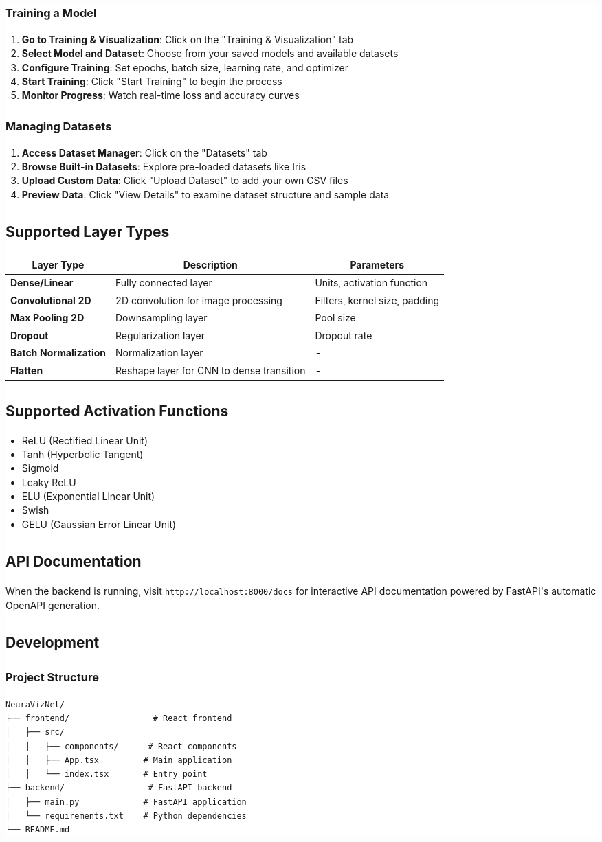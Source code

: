### Training a Model

1. **Go to Training & Visualization**: Click on the "Training & Visualization" tab
2. **Select Model and Dataset**: Choose from your saved models and available datasets
3. **Configure Training**: Set epochs, batch size, learning rate, and optimizer
4. **Start Training**: Click "Start Training" to begin the process
5. **Monitor Progress**: Watch real-time loss and accuracy curves

### Managing Datasets

1. **Access Dataset Manager**: Click on the "Datasets" tab
2. **Browse Built-in Datasets**: Explore pre-loaded datasets like Iris
3. **Upload Custom Data**: Click "Upload Dataset" to add your own CSV files
4. **Preview Data**: Click "View Details" to examine dataset structure and sample data

## Supported Layer Types

| Layer Type | Description | Parameters |
|------------|-------------|------------|
| **Dense/Linear** | Fully connected layer | Units, activation function |
| **Convolutional 2D** | 2D convolution for image processing | Filters, kernel size, padding |
| **Max Pooling 2D** | Downsampling layer | Pool size |
| **Dropout** | Regularization layer | Dropout rate |
| **Batch Normalization** | Normalization layer | - |
| **Flatten** | Reshape layer for CNN to dense transition | - |

## Supported Activation Functions

- ReLU (Rectified Linear Unit)
- Tanh (Hyperbolic Tangent)
- Sigmoid
- Leaky ReLU
- ELU (Exponential Linear Unit)
- Swish
- GELU (Gaussian Error Linear Unit)

## API Documentation

When the backend is running, visit `http://localhost:8000/docs` for interactive API documentation powered by FastAPI's automatic OpenAPI generation.

## Development

### Project Structure
```
NeuraVizNet/
├── frontend/                 # React frontend
│   ├── src/
│   │   ├── components/      # React components
│   │   ├── App.tsx         # Main application
│   │   └── index.tsx       # Entry point
├── backend/                 # FastAPI backend
│   ├── main.py             # FastAPI application
│   └── requirements.txt    # Python dependencies
└── README.md
```
